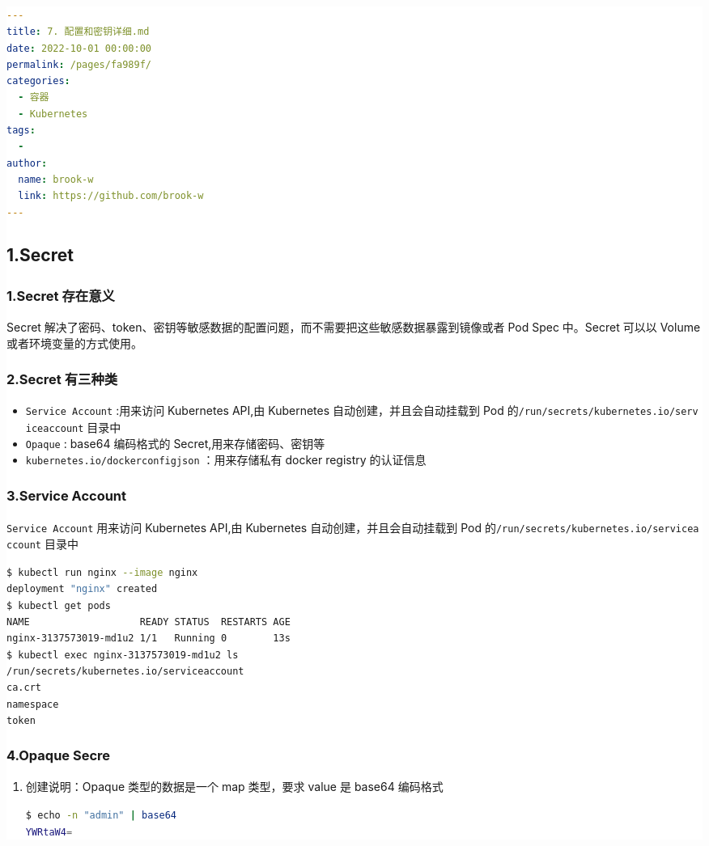 ```yaml
---
title: 7. 配置和密钥详细.md
date: 2022-10-01 00:00:00
permalink: /pages/fa989f/
categories:
  - 容器
  - Kubernetes
tags:
  -
author:
  name: brook-w
  link: https://github.com/brook-w
---
```


## 1.Secret

### 1.Secret 存在意义

Secret 解决了密码、token、密钥等敏感数据的配置问题，而不需要把这些敏感数据暴露到镜像或者 Pod Spec 中。Secret 可以以 Volume 或者环境变量的方式使用。

### 2.Secret 有三种类

-    `Service Account` :用来访问 Kubernetes API,由 Kubernetes 自动创建，并且会自动挂载到 Pod 的`/run/secrets/kubernetes.io/serviceaccount` 目录中
-   `Opaque` : base64 编码格式的 Secret,用来存储密码、密钥等
-   `kubernetes.io/dockerconfigjson` ：用来存储私有 docker registry 的认证信息

### 3.Service Account

`Service Account` 用来访问 Kubernetes API,甶 Kubernetes 自动创建，并且会自动挂载到 Pod 的`/run/secrets/kubernetes.io/serviceaccount` 目录中

```sh
$ kubectl run nginx --image nginx
deployment "nginx" created
$ kubectl get pods
NAME 				   READY STATUS  RESTARTS AGE
nginx-3137573019-md1u2 1/1   Running 0        13s
$ kubectl exec nginx-3137573019-md1u2 ls
/run/secrets/kubernetes.io/serviceaccount
ca.crt
namespace
token
```

### 4.Opaque Secre

1.   创建说明：Opaque 类型的数据是一个 map 类型，要求 value 是 base64 编码格式

     ```sh
     $ echo -n "admin" | base64
     YWRtaW4=
     ```
